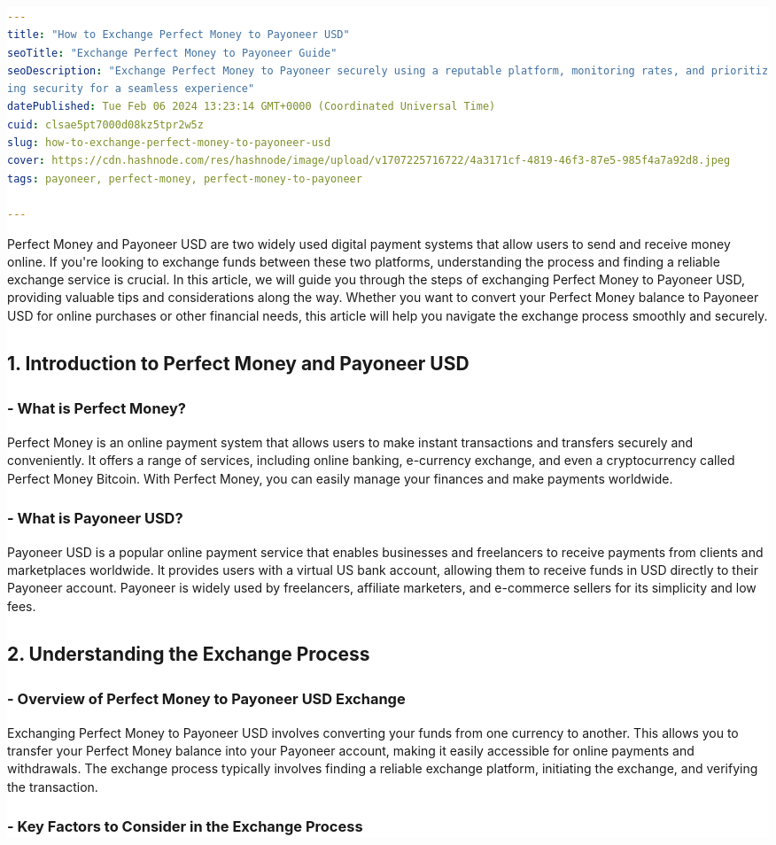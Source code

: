```yaml
---
title: "How to Exchange Perfect Money to Payoneer USD"
seoTitle: "Exchange Perfect Money to Payoneer Guide"
seoDescription: "Exchange Perfect Money to Payoneer securely using a reputable platform, monitoring rates, and prioritizing security for a seamless experience"
datePublished: Tue Feb 06 2024 13:23:14 GMT+0000 (Coordinated Universal Time)
cuid: clsae5pt7000d08kz5tpr2w5z
slug: how-to-exchange-perfect-money-to-payoneer-usd
cover: https://cdn.hashnode.com/res/hashnode/image/upload/v1707225716722/4a3171cf-4819-46f3-87e5-985f4a7a92d8.jpeg
tags: payoneer, perfect-money, perfect-money-to-payoneer

---
```


Perfect Money and Payoneer USD are two widely used digital payment systems that allow users to send and receive money online. If you're looking to exchange funds between these two platforms, understanding the process and finding a reliable exchange service is crucial. In this article, we will guide you through the steps of exchanging Perfect Money to Payoneer USD, providing valuable tips and considerations along the way. Whether you want to convert your Perfect Money balance to Payoneer USD for online purchases or other financial needs, this article will help you navigate the exchange process smoothly and securely.

## 1\. Introduction to Perfect Money and Payoneer USD

### \- What is Perfect Money?

Perfect Money is an online payment system that allows users to make instant transactions and transfers securely and conveniently. It offers a range of services, including online banking, e-currency exchange, and even a cryptocurrency called Perfect Money Bitcoin. With Perfect Money, you can easily manage your finances and make payments worldwide.

### \- What is Payoneer USD?

Payoneer USD is a popular online payment service that enables businesses and freelancers to receive payments from clients and marketplaces worldwide. It provides users with a virtual US bank account, allowing them to receive funds in USD directly to their Payoneer account. Payoneer is widely used by freelancers, affiliate marketers, and e-commerce sellers for its simplicity and low fees.

## 2\. Understanding the Exchange Process

### \- Overview of Perfect Money to Payoneer USD Exchange

Exchanging Perfect Money to Payoneer USD involves converting your funds from one currency to another. This allows you to transfer your Perfect Money balance into your Payoneer account, making it easily accessible for online payments and withdrawals. The exchange process typically involves finding a reliable exchange platform, initiating the exchange, and verifying the transaction.

### \- Key Factors to Consider in the Exchange Process
